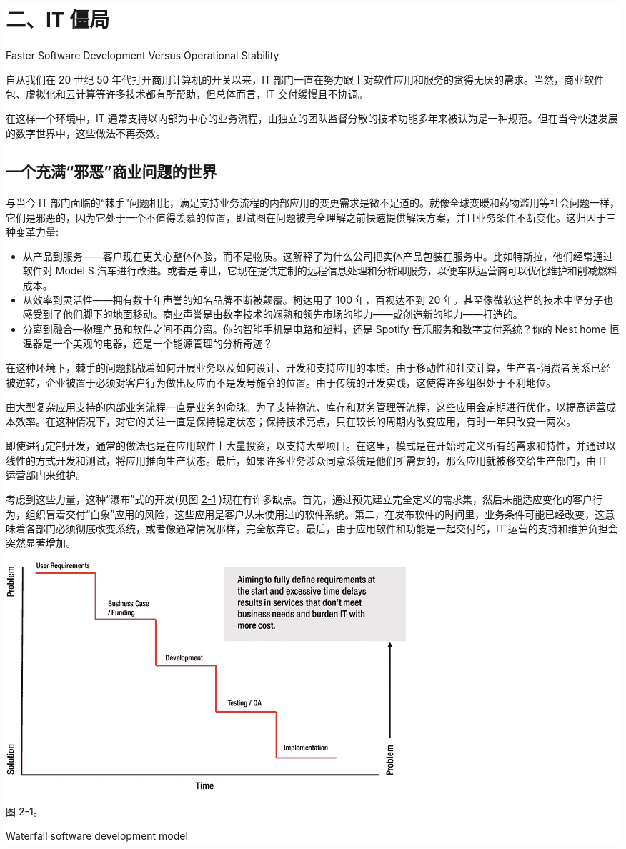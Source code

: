 # 二、IT 僵局

Faster Software Development Versus Operational Stability

自从我们在 20 世纪 50 年代打开商用计算机的开关以来，IT 部门一直在努力跟上对软件应用和服务的贪得无厌的需求。当然，商业软件包、虚拟化和云计算等许多技术都有所帮助，但总体而言，IT 交付缓慢且不协调。

在这样一个环境中，IT 通常支持以内部为中心的业务流程，由独立的团队监督分散的技术功能多年来被认为是一种规范。但在当今快速发展的数字世界中，这些做法不再奏效。

## 一个充满“邪恶”商业问题的世界

与当今 IT 部门面临的“棘手”问题相比，满足支持业务流程的内部应用的变更需求是微不足道的。就像全球变暖和药物滥用等社会问题一样，它们是邪恶的，因为它处于一个不值得羡慕的位置，即试图在问题被完全理解之前快速提供解决方案，并且业务条件不断变化。这归因于三种变革力量:

*   从产品到服务——客户现在更关心整体体验，而不是物质。这解释了为什么公司把实体产品包装在服务中。比如特斯拉，他们经常通过软件对 Model S 汽车进行改进。或者是博世，它现在提供定制的远程信息处理和分析即服务，以便车队运营商可以优化维护和削减燃料成本。
*   从效率到灵活性——拥有数十年声誉的知名品牌不断被颠覆。柯达用了 100 年，百视达不到 20 年。甚至像微软这样的技术中坚分子也感受到了他们脚下的地面移动。商业声誉是由数字技术的娴熟和领先市场的能力——或创造新的能力——打造的。
*   分离到融合—物理产品和软件之间不再分离。你的智能手机是电路和塑料，还是 Spotify 音乐服务和数字支付系统？你的 Nest home 恒温器是一个美观的电器，还是一个能源管理的分析奇迹？

在这种环境下，棘手的问题挑战着如何开展业务以及如何设计、开发和支持应用的本质。由于移动性和社交计算，生产者-消费者关系已经被逆转，企业被置于必须对客户行为做出反应而不是发号施令的位置。由于传统的开发实践，这使得许多组织处于不利地位。

由大型复杂应用支持的内部业务流程一直是业务的命脉。为了支持物流、库存和财务管理等流程，这些应用会定期进行优化，以提高运营成本效率。在这种情况下，对它的关注一直是保持稳定状态；保持技术亮点，只在较长的周期内改变应用，有时一年只改变一两次。

即使进行定制开发，通常的做法也是在应用软件上大量投资，以支持大型项目。在这里，模式是在开始时定义所有的需求和特性，并通过以线性的方式开发和测试，将应用推向生产状态。最后，如果许多业务涉众同意系统是他们所需要的，那么应用就被移交给生产部门，由 IT 运营部门来维护。

考虑到这些力量，这种“瀑布”式的开发(见图 [2-1](#Fig1) )现在有许多缺点。首先，通过预先建立完全定义的需求集，然后未能适应变化的客户行为，组织冒着交付“白象”应用的风险，这些应用是客户从未使用过的软件系统。第二，在发布软件的时间里，业务条件可能已经改变，这意味着各部门必须彻底改变系统，或者像通常情况那样，完全放弃它。最后，由于应用软件和功能是一起交付的，IT 运营的支持和维护负担会突然显著增加。

![A371971_1_En_2_Fig1_HTML.gif](img/A371971_1_En_2_Fig1_HTML.gif)

图 2-1。

Waterfall software development model
